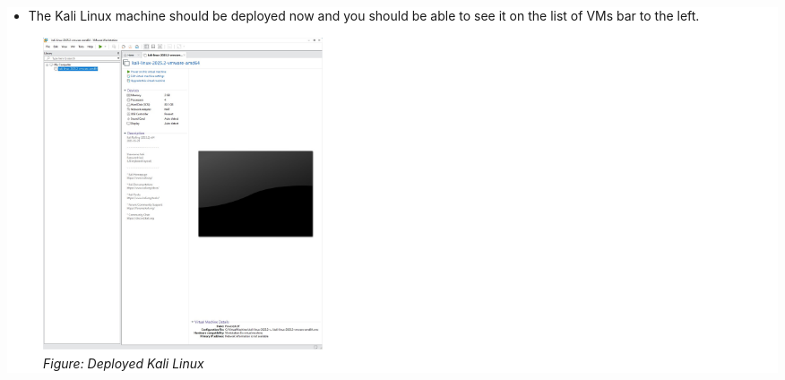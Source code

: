 - The Kali Linux machine should be deployed now and you should be able to see it on the list of VMs bar to the left.

<figure>
  <img src="img/lab1.1/deployed kali linux.jpg" alt="Deployed Kali Linux" width="40%">
  <figcaption><em>Figure: Deployed Kali Linux</em></figcaption>
</figure>
